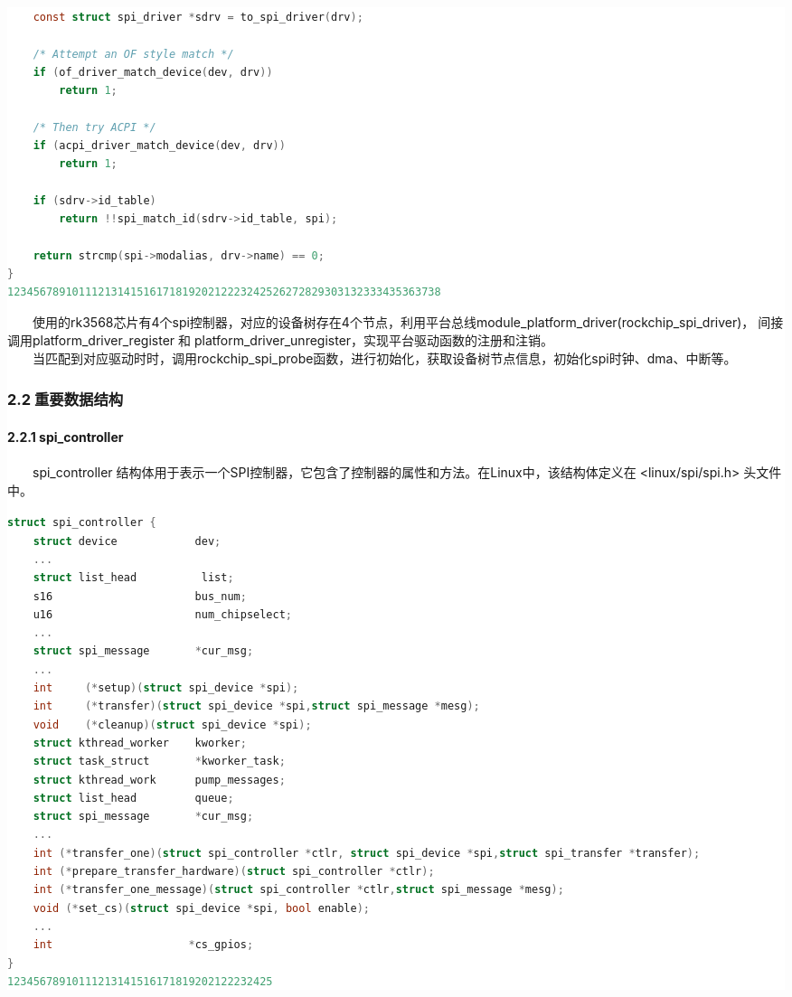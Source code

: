 ```c
    const struct spi_driver *sdrv = to_spi_driver(drv);

    /* Attempt an OF style match */
    if (of_driver_match_device(dev, drv))
        return 1;

    /* Then try ACPI */
    if (acpi_driver_match_device(dev, drv))
        return 1;

    if (sdrv->id_table)
        return !!spi_match_id(sdrv->id_table, spi);

    return strcmp(spi->modalias, drv->name) == 0;
}
1234567891011121314151617181920212223242526272829303132333435363738
```

  使用的rk3568芯片有4个spi控制器，对应的设备树存在4个节点，利用平台总线module\_platform\_driver(rockchip\_spi\_driver)， 间接调用platform\_driver\_register 和 platform\_driver\_unregister，实现平台驱动函数的注册和注销。  
  当匹配到对应驱动时时，调用rockchip\_spi\_probe函数，进行初始化，获取设备树节点信息，初始化spi时钟、dma、中断等。

### 2.2 重要数据结构

#### 2.2.1 spi\_controller

  spi\_controller 结构体用于表示一个SPI控制器，它包含了控制器的属性和方法。在Linux中，该结构体定义在 <linux/spi/spi.h> 头文件中。

```c
struct spi_controller {
    struct device            dev;
    ...
    struct list_head          list;
    s16                      bus_num;
    u16                      num_chipselect;
    ...
    struct spi_message       *cur_msg;
    ...
    int     (*setup)(struct spi_device *spi);
    int     (*transfer)(struct spi_device *spi,struct spi_message *mesg);
    void    (*cleanup)(struct spi_device *spi);
    struct kthread_worker    kworker;
    struct task_struct       *kworker_task;
    struct kthread_work      pump_messages;
    struct list_head         queue;
    struct spi_message       *cur_msg;
    ...
    int (*transfer_one)(struct spi_controller *ctlr, struct spi_device *spi,struct spi_transfer *transfer);
    int (*prepare_transfer_hardware)(struct spi_controller *ctlr);
    int (*transfer_one_message)(struct spi_controller *ctlr,struct spi_message *mesg);
    void (*set_cs)(struct spi_device *spi, bool enable);
    ...
    int                     *cs_gpios;
}
12345678910111213141516171819202122232425
```
